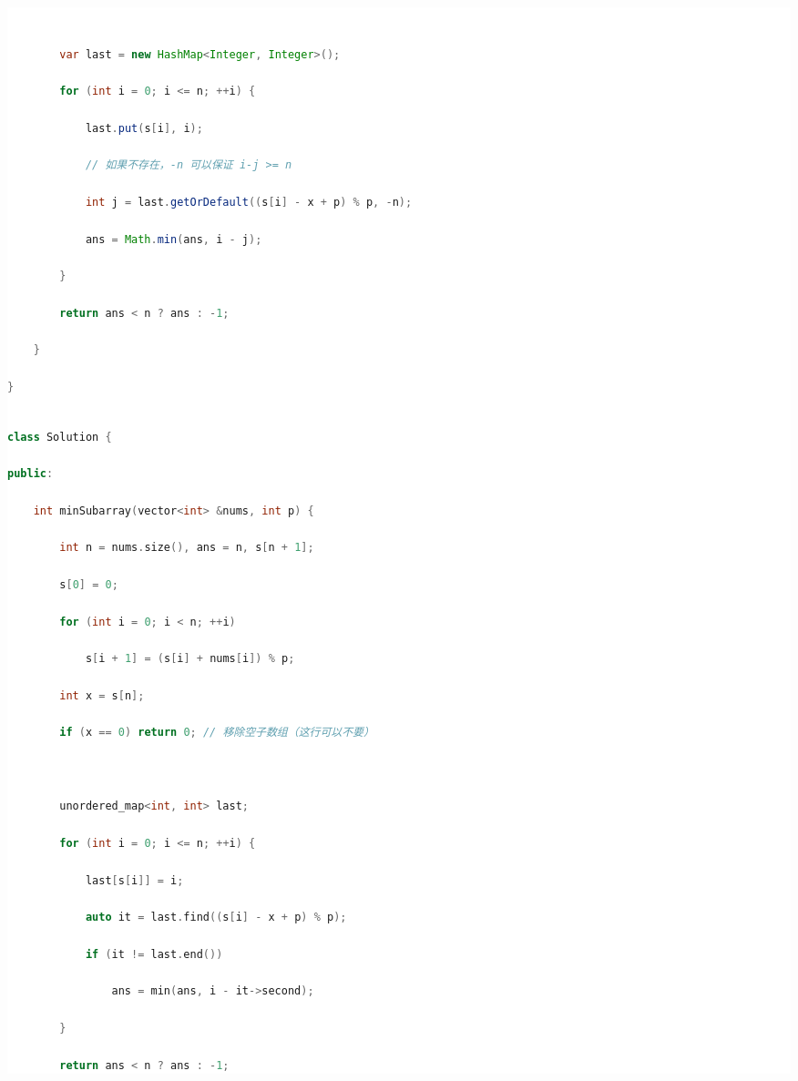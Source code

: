 ```java [sol1-Java]


        var last = new HashMap<Integer, Integer>();

        for (int i = 0; i <= n; ++i) {

            last.put(s[i], i);

            // 如果不存在，-n 可以保证 i-j >= n

            int j = last.getOrDefault((s[i] - x + p) % p, -n);

            ans = Math.min(ans, i - j);

        }

        return ans < n ? ans : -1;

    }

}

```



```cpp [sol1-C++]

class Solution {

public:

    int minSubarray(vector<int> &nums, int p) {

        int n = nums.size(), ans = n, s[n + 1];

        s[0] = 0;

        for (int i = 0; i < n; ++i)

            s[i + 1] = (s[i] + nums[i]) % p;

        int x = s[n];

        if (x == 0) return 0; // 移除空子数组（这行可以不要）



        unordered_map<int, int> last;

        for (int i = 0; i <= n; ++i) {

            last[s[i]] = i;

            auto it = last.find((s[i] - x + p) % p);

            if (it != last.end())

                ans = min(ans, i - it->second);

        }

        return ans < n ? ans : -1;

```